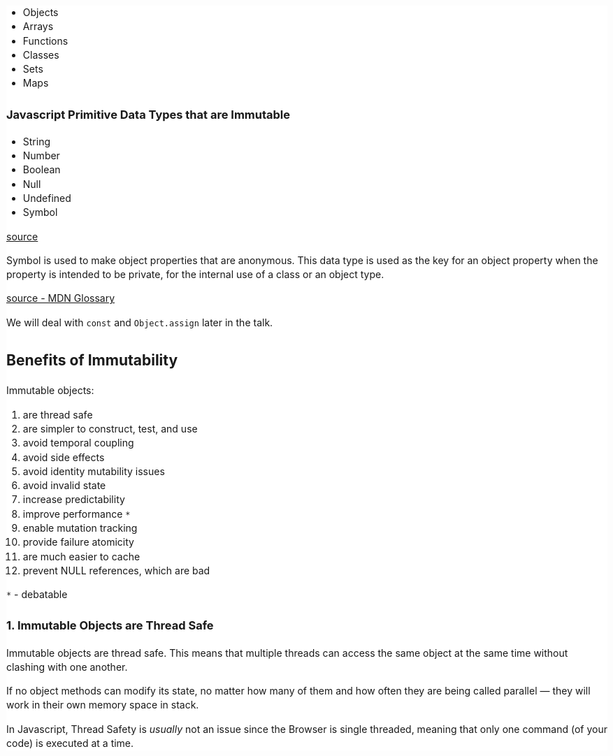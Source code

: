 * Objects 
* Arrays
* Functions
* Classes
* Sets
* Maps

### Javascript Primitive Data Types that are Immutable

* String
* Number
* Boolean
* Null
* Undefined
* Symbol

[source](https://benmccormick.org/2016/06/04/what-are-mutable-and-immutable-data-structures-2/)

Symbol is used to make object properties that are anonymous. This data type is used as the key for an object property when the property is intended to be private, for the internal use of a class or an object type.

[source - MDN Glossary](https://developer.mozilla.org/en-US/docs/Glossary/Symbol)

We will deal with `const` and `Object.assign` later in the talk.

## Benefits of Immutability

Immutable objects:

1. are thread safe
2. are simpler to construct, test, and use
3. avoid temporal coupling
4. avoid side effects
5. avoid identity mutability issues
6. avoid invalid state
7. increase predictability
8. improve performance `*`
9. enable mutation tracking
10. provide failure atomicity
11. are much easier to cache
12. prevent NULL references, which are bad

`*` - debatable

### 1. Immutable Objects are Thread Safe

Immutable objects are thread safe. This means that multiple threads can access the same object at the same time without clashing with one another.

If no object methods can modify its state, no matter how many of them and how often they are being called parallel — they will work in their own memory space in stack.

In Javascript, Thread Safety is *usually* not an issue since the Browser is single threaded, meaning that only one command (of your code) is executed at a time.
